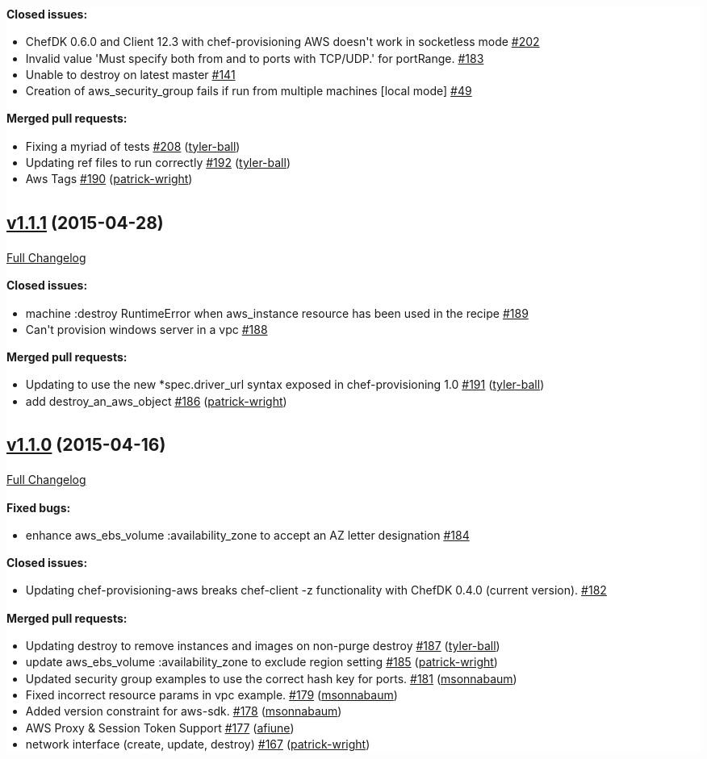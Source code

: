 **Closed issues:**

- ChefDK 0.6.0 and Client 12.3 with chef-provisioning AWS doesn't work in socketless mode [\#202](https://github.com/chef/chef-provisioning-aws/issues/202)
-  Invalid value 'Must specify both from and to ports with TCP/UDP.' for portRange. [\#183](https://github.com/chef/chef-provisioning-aws/issues/183)
- Unable to destroy on latest master [\#141](https://github.com/chef/chef-provisioning-aws/issues/141)
- Creation of aws\_security\_group fails if run from multiple machines \[local mode\] [\#49](https://github.com/chef/chef-provisioning-aws/issues/49)

**Merged pull requests:**

- Fixing a myriad of tests [\#208](https://github.com/chef/chef-provisioning-aws/pull/208) ([tyler-ball](https://github.com/tyler-ball))
- Updating ref files to run correctly [\#192](https://github.com/chef/chef-provisioning-aws/pull/192) ([tyler-ball](https://github.com/tyler-ball))
- Aws Tags [\#190](https://github.com/chef/chef-provisioning-aws/pull/190) ([patrick-wright](https://github.com/patrick-wright))

## [v1.1.1](https://github.com/chef/chef-provisioning-aws/tree/v1.1.1) (2015-04-28)
[Full Changelog](https://github.com/chef/chef-provisioning-aws/compare/v1.1.0...v1.1.1)

**Closed issues:**

- machine :destroy RuntimeError when aws\_instance resource has been used in the recipe [\#189](https://github.com/chef/chef-provisioning-aws/issues/189)
- Can't provision windows server in a vpc [\#188](https://github.com/chef/chef-provisioning-aws/issues/188)

**Merged pull requests:**

- Updating to use the new \*spec.driver\_url syntax exposed in chef-provisioning 1.0 [\#191](https://github.com/chef/chef-provisioning-aws/pull/191) ([tyler-ball](https://github.com/tyler-ball))
- add destroy\_an\_aws\_object [\#186](https://github.com/chef/chef-provisioning-aws/pull/186) ([patrick-wright](https://github.com/patrick-wright))

## [v1.1.0](https://github.com/chef/chef-provisioning-aws/tree/v1.1.0) (2015-04-16)
[Full Changelog](https://github.com/chef/chef-provisioning-aws/compare/v0.2.2...v1.1.0)

**Fixed bugs:**

- enhance aws\_ebs\_volume :availability\_zone to accept an AZ letter designation [\#184](https://github.com/chef/chef-provisioning-aws/issues/184)

**Closed issues:**

- Updating chef-provisioning-aws breaks chef-client -z functionality with ChefDK 0.4.0 \(current version\). [\#182](https://github.com/chef/chef-provisioning-aws/issues/182)

**Merged pull requests:**

- Updating destroy to remove instances and images on non-purge destroy [\#187](https://github.com/chef/chef-provisioning-aws/pull/187) ([tyler-ball](https://github.com/tyler-ball))
- update aws\_ebs\_volume :availability\_zone to exclude region setting [\#185](https://github.com/chef/chef-provisioning-aws/pull/185) ([patrick-wright](https://github.com/patrick-wright))
- Updated security group examples to use the correct hash key for ports. [\#181](https://github.com/chef/chef-provisioning-aws/pull/181) ([msonnabaum](https://github.com/msonnabaum))
- Fixed incorrect resource params in vpc example. [\#179](https://github.com/chef/chef-provisioning-aws/pull/179) ([msonnabaum](https://github.com/msonnabaum))
- Added version constraint for aws-sdk. [\#178](https://github.com/chef/chef-provisioning-aws/pull/178) ([msonnabaum](https://github.com/msonnabaum))
- AWS Proxy & Session Token Support [\#177](https://github.com/chef/chef-provisioning-aws/pull/177) ([afiune](https://github.com/afiune))
- network interface \(create, update, destroy\) [\#167](https://github.com/chef/chef-provisioning-aws/pull/167) ([patrick-wright](https://github.com/patrick-wright))